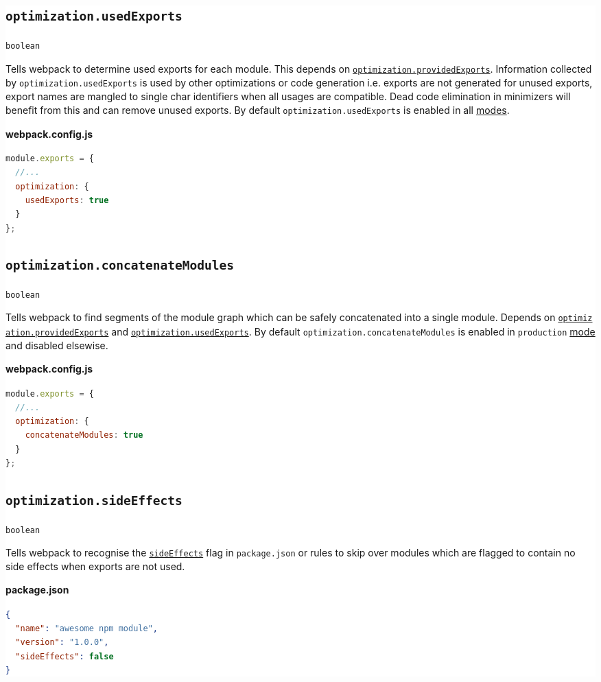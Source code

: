 ## `optimization.usedExports`

`boolean`

Tells webpack to determine used exports for each module. This depends on [`optimization.providedExports`](#optimizationoccurrenceorder). Information collected by `optimization.usedExports` is used by other optimizations or code generation i.e. exports are not generated for unused exports, export names are mangled to single char identifiers when all usages are compatible.
Dead code elimination in minimizers will benefit from this and can remove unused exports.
By default `optimization.usedExports` is enabled in all [modes](/configuration/mode/).

__webpack.config.js__

```js
module.exports = {
  //...
  optimization: {
    usedExports: true
  }
};
```

## `optimization.concatenateModules`

`boolean`

Tells webpack to find segments of the module graph which can be safely concatenated into a single module. Depends on [`optimization.providedExports`](#optimizationprovidedexports) and [`optimization.usedExports`](#optimizationusedexports).
By default `optimization.concatenateModules` is enabled in `production` [mode](/configuration/mode/) and disabled elsewise.

__webpack.config.js__

```js
module.exports = {
  //...
  optimization: {
    concatenateModules: true
  }
};
```

## `optimization.sideEffects`

`boolean`

Tells webpack to recognise the [`sideEffects`](https://github.com/webpack/webpack/blob/master/examples/side-effects/README.md) flag in `package.json` or rules to skip over modules which are flagged to contain no side effects when exports are not used.

__package.json__

``` json
{
  "name": "awesome npm module",
  "version": "1.0.0",
  "sideEffects": false
}
```

